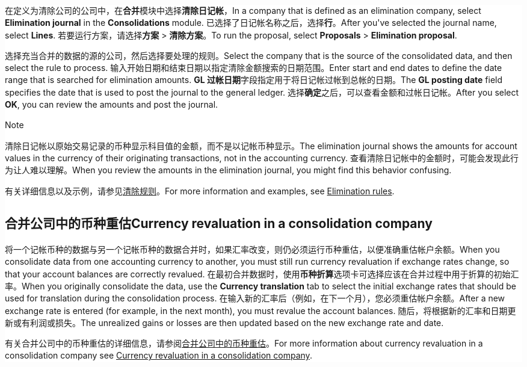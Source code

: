 <span data-ttu-id="7f1e9-219">在定义为清除公司的公司中，在**合并**模块中选择**清除日记帐**，</span><span class="sxs-lookup"><span data-stu-id="7f1e9-219">In a company that is defined as an elimination company, select **Elimination journal** in the **Consolidations** module.</span></span> <span data-ttu-id="7f1e9-220">已选择了日记帐名称之后，选择**行**。</span><span class="sxs-lookup"><span data-stu-id="7f1e9-220">After you've selected the journal name, select **Lines**.</span></span> <span data-ttu-id="7f1e9-221">若要运行方案，请选择**方案** \> **清除方案**。</span><span class="sxs-lookup"><span data-stu-id="7f1e9-221">To run the proposal, select **Proposals** \> **Elimination proposal**.</span></span>

<span data-ttu-id="7f1e9-222">选择充当合并的数据的源的公司，然后选择要处理的规则。</span><span class="sxs-lookup"><span data-stu-id="7f1e9-222">Select the company that is the source of the consolidated data, and then select the rule to process.</span></span> <span data-ttu-id="7f1e9-223">输入开始日期和结束日期以指定清除金额搜索的日期范围。</span><span class="sxs-lookup"><span data-stu-id="7f1e9-223">Enter start and end dates to define the date range that is searched for elimination amounts.</span></span> <span data-ttu-id="7f1e9-224">**GL 过帐日期**字段指定用于将日记帐过帐到总帐的日期。</span><span class="sxs-lookup"><span data-stu-id="7f1e9-224">The **GL posting date** field specifies the date that is used to post the journal to the general ledger.</span></span> <span data-ttu-id="7f1e9-225">选择**确定**之后，可以查看金额和过帐日记帐。</span><span class="sxs-lookup"><span data-stu-id="7f1e9-225">After you select **OK**, you can review the amounts and post the journal.</span></span>

> [!NOTE]
> <span data-ttu-id="7f1e9-226">清除日记帐以原始交易记录的币种显示科目值的金额，而不是以记帐币种显示。</span><span class="sxs-lookup"><span data-stu-id="7f1e9-226">The elimination journal shows the amounts for account values in the currency of their originating transactions, not in the accounting currency.</span></span> <span data-ttu-id="7f1e9-227">查看清除日记帐中的金额时，可能会发现此行为让人难以理解。</span><span class="sxs-lookup"><span data-stu-id="7f1e9-227">When you review the amounts in the elimination journal, you might find this behavior confusing.</span></span>

<span data-ttu-id="7f1e9-228">有关详细信息以及示例，请参见[清除规则](./elimination-rules.md)。</span><span class="sxs-lookup"><span data-stu-id="7f1e9-228">For more information and examples, see [Elimination rules](./elimination-rules.md).</span></span>

## <a name="currency-revaluation-in-a-consolidation-company"></a><span data-ttu-id="7f1e9-229">合并公司中的币种重估</span><span class="sxs-lookup"><span data-stu-id="7f1e9-229">Currency revaluation in a consolidation company</span></span>
<span data-ttu-id="7f1e9-230">将一个记帐币种的数据与另一个记帐币种的数据合并时，如果汇率改变，则仍必须运行币种重估，以便准确重估帐户余额。</span><span class="sxs-lookup"><span data-stu-id="7f1e9-230">When you consolidate data from one accounting currency to another, you must still run currency revaluation if exchange rates change, so that your account balances are correctly revalued.</span></span> <span data-ttu-id="7f1e9-231">在最初合并数据时，使用**币种折算**选项卡可选择应该在合并过程中用于折算的初始汇率。</span><span class="sxs-lookup"><span data-stu-id="7f1e9-231">When you originally consolidate the data, use the **Currency translation** tab to select the initial exchange rates that should be used for translation during the consolidation process.</span></span> <span data-ttu-id="7f1e9-232">在输入新的汇率后（例如，在下一个月），您必须重估帐户余额。</span><span class="sxs-lookup"><span data-stu-id="7f1e9-232">After a new exchange rate is entered (for example, in the next month), you must revalue the account balances.</span></span> <span data-ttu-id="7f1e9-233">随后，将根据新的汇率和日期更新或有利润或损失。</span><span class="sxs-lookup"><span data-stu-id="7f1e9-233">The unrealized gains or losses are then updated based on the new exchange rate and date.</span></span>

<span data-ttu-id="7f1e9-234">有关合并公司中的币种重估的详细信息，请参阅[合并公司中的币种重估](currency-revaluation-consolidation-company.md)。</span><span class="sxs-lookup"><span data-stu-id="7f1e9-234">For more information about currency revaluation in a consolidation company see [Currency revaluation in a consolidation company](currency-revaluation-consolidation-company.md).</span></span>
